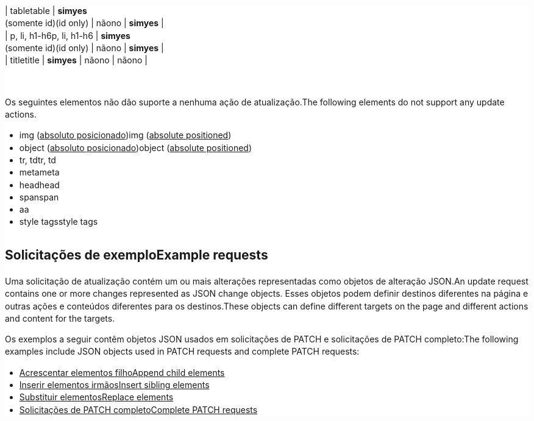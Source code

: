 | <span data-ttu-id="0c5bc-229">table</span><span class="sxs-lookup"><span data-stu-id="0c5bc-229">table</span></span> | <span data-ttu-id="0c5bc-230">**sim**</span><span class="sxs-lookup"><span data-stu-id="0c5bc-230">**yes**</span></span><br/><span data-ttu-id="0c5bc-231">(somente id)</span><span class="sxs-lookup"><span data-stu-id="0c5bc-231">(id only)</span></span> | <span data-ttu-id="0c5bc-232">não</span><span class="sxs-lookup"><span data-stu-id="0c5bc-232">no</span></span> | <span data-ttu-id="0c5bc-233">**sim**</span><span class="sxs-lookup"><span data-stu-id="0c5bc-233">**yes**</span></span> |   
| <span data-ttu-id="0c5bc-234">p, li, h1-h6</span><span class="sxs-lookup"><span data-stu-id="0c5bc-234">p, li, h1-h6</span></span> | <span data-ttu-id="0c5bc-235">**sim**</span><span class="sxs-lookup"><span data-stu-id="0c5bc-235">**yes**</span></span><br/><span data-ttu-id="0c5bc-236">(somente id)</span><span class="sxs-lookup"><span data-stu-id="0c5bc-236">(id only)</span></span> | <span data-ttu-id="0c5bc-237">não</span><span class="sxs-lookup"><span data-stu-id="0c5bc-237">no</span></span> | <span data-ttu-id="0c5bc-238">**sim**</span><span class="sxs-lookup"><span data-stu-id="0c5bc-238">**yes**</span></span> |   
| <span data-ttu-id="0c5bc-239">title</span><span class="sxs-lookup"><span data-stu-id="0c5bc-239">title</span></span> | <span data-ttu-id="0c5bc-240">**sim**</span><span class="sxs-lookup"><span data-stu-id="0c5bc-240">**yes**</span></span> | <span data-ttu-id="0c5bc-241">não</span><span class="sxs-lookup"><span data-stu-id="0c5bc-241">no</span></span> | <span data-ttu-id="0c5bc-242">não</span><span class="sxs-lookup"><span data-stu-id="0c5bc-242">no</span></span> |  
 
<br/>

<span data-ttu-id="0c5bc-243">Os seguintes elementos não dão suporte a nenhuma ação de atualização.</span><span class="sxs-lookup"><span data-stu-id="0c5bc-243">The following elements do not support any update actions.</span></span>

- <span data-ttu-id="0c5bc-244">img ([absoluto posicionado](onenote-abs-pos.md))</span><span class="sxs-lookup"><span data-stu-id="0c5bc-244">img ([absolute positioned](onenote-abs-pos.md))</span></span>
- <span data-ttu-id="0c5bc-245">object ([absoluto posicionado](onenote-abs-pos.md))</span><span class="sxs-lookup"><span data-stu-id="0c5bc-245">object ([absolute positioned](onenote-abs-pos.md))</span></span>
- <span data-ttu-id="0c5bc-246">tr, td</span><span class="sxs-lookup"><span data-stu-id="0c5bc-246">tr, td</span></span>
- <span data-ttu-id="0c5bc-247">meta</span><span class="sxs-lookup"><span data-stu-id="0c5bc-247">meta</span></span>
- <span data-ttu-id="0c5bc-248">head</span><span class="sxs-lookup"><span data-stu-id="0c5bc-248">head</span></span>
- <span data-ttu-id="0c5bc-249">span</span><span class="sxs-lookup"><span data-stu-id="0c5bc-249">span</span></span>
- <span data-ttu-id="0c5bc-250">a</span><span class="sxs-lookup"><span data-stu-id="0c5bc-250">a</span></span>
- <span data-ttu-id="0c5bc-251">style tags</span><span class="sxs-lookup"><span data-stu-id="0c5bc-251">style tags</span></span>


<a name="examples"></a>

## <a name="example-requests"></a><span data-ttu-id="0c5bc-252">Solicitações de exemplo</span><span class="sxs-lookup"><span data-stu-id="0c5bc-252">Example requests</span></span>

<span data-ttu-id="0c5bc-253">Uma solicitação de atualização contém um ou mais alterações representadas como objetos de alteração JSON.</span><span class="sxs-lookup"><span data-stu-id="0c5bc-253">An update request contains one or more changes represented as JSON change objects.</span></span> <span data-ttu-id="0c5bc-254">Esses objetos podem definir destinos diferentes na página e outras ações e conteúdos diferentes para os destinos.</span><span class="sxs-lookup"><span data-stu-id="0c5bc-254">These objects can define different targets on the page and different actions and content for the targets.</span></span>

<span data-ttu-id="0c5bc-255">Os exemplos a seguir contêm objetos JSON usados em solicitações de PATCH e solicitações de PATCH completo:</span><span class="sxs-lookup"><span data-stu-id="0c5bc-255">The following examples include JSON objects used in PATCH requests and complete PATCH requests:</span></span>

- [<span data-ttu-id="0c5bc-256">Acrescentar elementos filho</span><span class="sxs-lookup"><span data-stu-id="0c5bc-256">Append child elements</span></span>](#append-child-elements)
- [<span data-ttu-id="0c5bc-257">Inserir elementos irmãos</span><span class="sxs-lookup"><span data-stu-id="0c5bc-257">Insert sibling elements</span></span>](#insert-sibling-elements)
- [<span data-ttu-id="0c5bc-258">Substituir elementos</span><span class="sxs-lookup"><span data-stu-id="0c5bc-258">Replace elements</span></span>](#replace-elements)
- [<span data-ttu-id="0c5bc-259">Solicitações de PATCH completo</span><span class="sxs-lookup"><span data-stu-id="0c5bc-259">Complete PATCH requests</span></span>](#complete-patch-request-examples)
